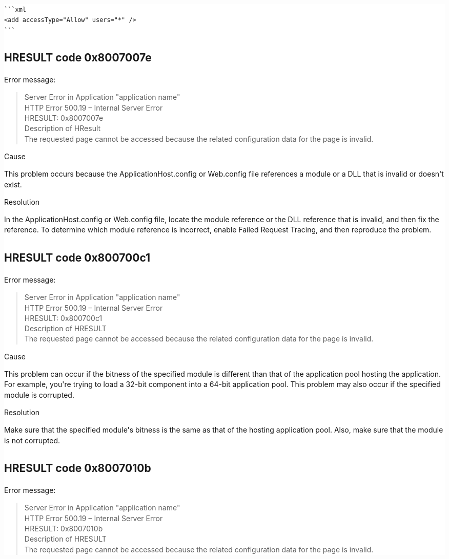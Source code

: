     ```xml
    <add accessType="Allow" users="*" />
    ```

## HRESULT code 0x8007007e

Error message:

> Server Error in Application "application name"  
> HTTP Error 500.19 – Internal Server Error  
> HRESULT: 0x8007007e  
> Description of HResult  
> The requested page cannot be accessed because the related configuration data for the page is invalid.

Cause

This problem occurs because the ApplicationHost.config or Web.config file references a module or a DLL that is invalid or doesn't exist.

Resolution

In the ApplicationHost.config or Web.config file, locate the module reference or the DLL reference that is invalid, and then fix the reference. To determine which module reference is incorrect, enable Failed Request Tracing, and then reproduce the problem.

## HRESULT code 0x800700c1

Error message:

> Server Error in Application "application name"  
> HTTP Error 500.19 – Internal Server Error  
> HRESULT: 0x800700c1  
> Description of HRESULT  
> The requested page cannot be accessed because the related configuration data for the page is invalid.

Cause

This problem can occur if the bitness of the specified module is different than that of the application pool hosting the application. For example, you're trying to load a 32-bit component into a 64-bit application pool. This problem may also occur if the specified module is corrupted.

Resolution

Make sure that the specified module's bitness is the same as that of the hosting application pool. Also, make sure that the module is not corrupted.

## HRESULT code 0x8007010b

Error message:

> Server Error in Application "application name"  
> HTTP Error 500.19 – Internal Server Error  
> HRESULT: 0x8007010b  
> Description of HRESULT  
> The requested page cannot be accessed because the related configuration data for the page is invalid.
